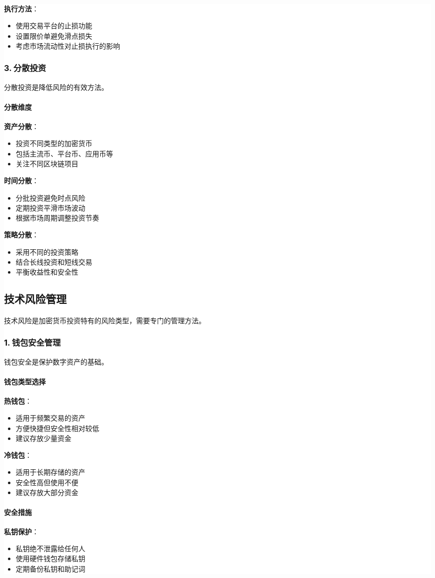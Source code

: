 **执行方法**：

- 使用交易平台的止损功能
- 设置限价单避免滑点损失
- 考虑市场流动性对止损执行的影响

### 3. 分散投资

分散投资是降低风险的有效方法。

#### 分散维度

**资产分散**：

- 投资不同类型的加密货币
- 包括主流币、平台币、应用币等
- 关注不同区块链项目

**时间分散**：

- 分批投资避免时点风险
- 定期投资平滑市场波动
- 根据市场周期调整投资节奏

**策略分散**：

- 采用不同的投资策略
- 结合长线投资和短线交易
- 平衡收益性和安全性

## 技术风险管理

技术风险是加密货币投资特有的风险类型，需要专门的管理方法。

### 1. 钱包安全管理

钱包安全是保护数字资产的基础。

#### 钱包类型选择

**热钱包**：

- 适用于频繁交易的资产
- 方便快捷但安全性相对较低
- 建议存放少量资金

**冷钱包**：

- 适用于长期存储的资产
- 安全性高但使用不便
- 建议存放大部分资金

#### 安全措施

**私钥保护**：

- 私钥绝不泄露给任何人
- 使用硬件钱包存储私钥
- 定期备份私钥和助记词

